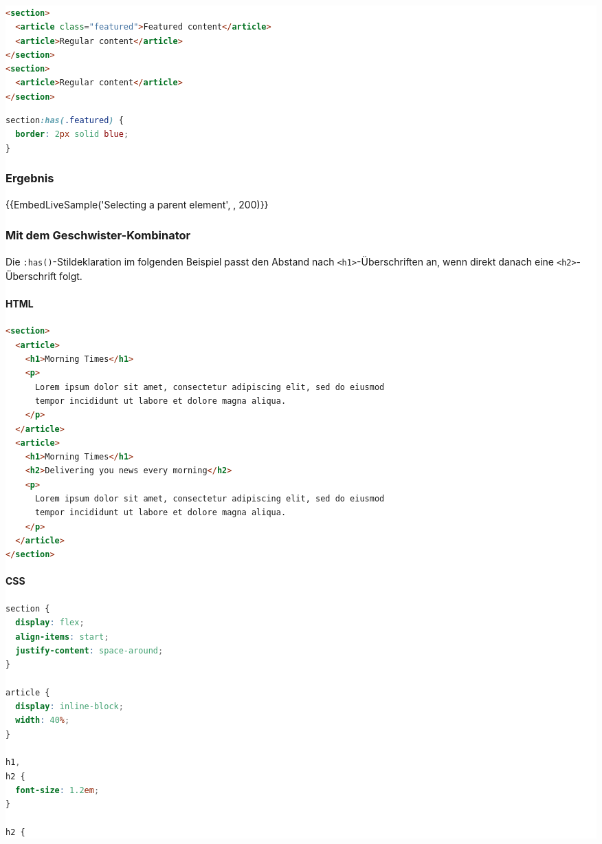 ```html
<section>
  <article class="featured">Featured content</article>
  <article>Regular content</article>
</section>
<section>
  <article>Regular content</article>
</section>
```

```css
section:has(.featured) {
  border: 2px solid blue;
}
```

### Ergebnis

{{EmbedLiveSample('Selecting a parent element', , 200)}}

### Mit dem Geschwister-Kombinator

Die `:has()`-Stildeklaration im folgenden Beispiel passt den Abstand nach `<h1>`-Überschriften an, wenn direkt danach eine `<h2>`-Überschrift folgt.

#### HTML

```html
<section>
  <article>
    <h1>Morning Times</h1>
    <p>
      Lorem ipsum dolor sit amet, consectetur adipiscing elit, sed do eiusmod
      tempor incididunt ut labore et dolore magna aliqua.
    </p>
  </article>
  <article>
    <h1>Morning Times</h1>
    <h2>Delivering you news every morning</h2>
    <p>
      Lorem ipsum dolor sit amet, consectetur adipiscing elit, sed do eiusmod
      tempor incididunt ut labore et dolore magna aliqua.
    </p>
  </article>
</section>
```

#### CSS

```css hidden
section {
  display: flex;
  align-items: start;
  justify-content: space-around;
}

article {
  display: inline-block;
  width: 40%;
}

h1,
h2 {
  font-size: 1.2em;
}

h2 {
```